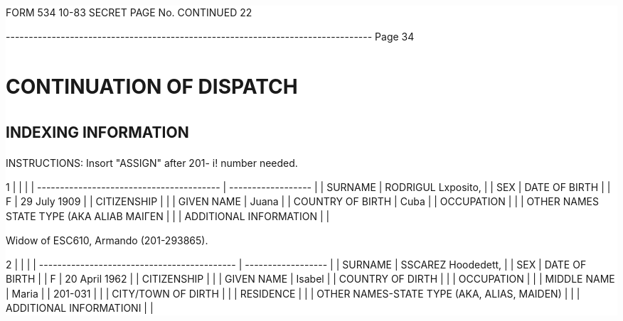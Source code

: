 FORM 534
10-83
SECRET
PAGE No.
CONTINUED
22


-------------------------------------------------------------------------------- Page 34

# CONTINUATION OF DISPATCH
## INDEXING INFORMATION

INSTRUCTIONS: Insort "ASSIGN" after 201- i! number needed.

1
|                                          |                    |
| ---------------------------------------- | ------------------ |
| SURNAME                                  | RODRIGUL Lxposito, |
| SEX                                      | DATE OF BIRTH      |
| F                                        | 29 July 1909       |
| CITIZENSHIP                              |                    |
| GIVEN NAME                               | Juana              |
| COUNTRY OF BIRTH                         | Cuba               |
| OCCUPATION                               |                    |
| OTHER NAMES STATE TYPE (AKA ALIAB MAIΓΕΝ |                    |
| ADDITIONAL INFORMATION                   |                    |

Widow of ESC610, Armando (201-293865).


2
|                                             |                    |
| ------------------------------------------- | ------------------ |
| SURNAME                                     | SSCAREZ Hoodedett, |
| SEX                                         | DATE OF BIRTH      |
| F                                           | 20 April 1962      |
| CITIZENSHIP                                 |                    |
| GIVEN NAME                                  | Isabel             |
| COUNTRY OF DIRTH                            |                    |
| OCCUPATION                                  |                    |
| MIDDLE NAME                                 | Maria              |
| 201-031                                     |                    |
| CITY/TOWN OF DIRTH                          |                    |
| RESIDENCE                                   |                    |
| OTHER NAMES-STATE TYPE (AKA, ALIAS, MAIDEN) |                    |
| ADDITIONAL INFORMATIONI                     |                    |
